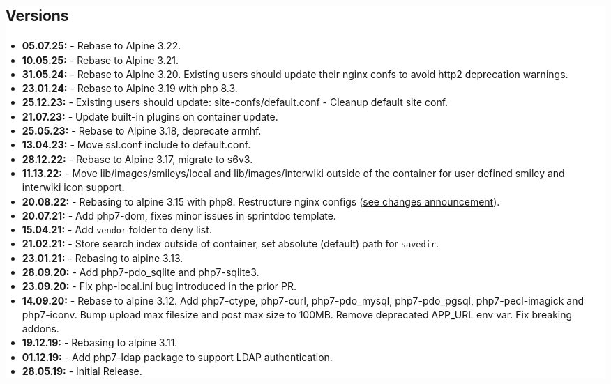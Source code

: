 ## Versions

* **05.07.25:** - Rebase to Alpine 3.22.
* **10.05.25:** - Rebase to Alpine 3.21.
* **31.05.24:** - Rebase to Alpine 3.20. Existing users should update their nginx confs to avoid http2 deprecation warnings.
* **23.01.24:** - Rebase to Alpine 3.19 with php 8.3.
* **25.12.23:** - Existing users should update: site-confs/default.conf - Cleanup default site conf.
* **21.07.23:** - Update built-in plugins on container update.
* **25.05.23:** - Rebase to Alpine 3.18, deprecate armhf.
* **13.04.23:** - Move ssl.conf include to default.conf.
* **28.12.22:** - Rebase to Alpine 3.17, migrate to s6v3.
* **11.13.22:** - Move lib/images/smileys/local and lib/images/interwiki outside of the container for user defined smiley and interwiki icon support.
* **20.08.22:** - Rebasing to alpine 3.15 with php8. Restructure nginx configs ([see changes announcement](https://info.linuxserver.io/issues/2022-08-20-nginx-base)).
* **20.07.21:** - Add php7-dom, fixes minor issues in sprintdoc template.
* **15.04.21:** - Add `vendor` folder to deny list.
* **21.02.21:** - Store search index outside of container, set absolute (default) path for `savedir`.
* **23.01.21:** - Rebasing to alpine 3.13.
* **28.09.20:** - Add php7-pdo_sqlite and php7-sqlite3.
* **23.09.20:** - Fix php-local.ini bug introduced in the prior PR.
* **14.09.20:** - Rebase to alpine 3.12. Add php7-ctype, php7-curl, php7-pdo_mysql, php7-pdo_pgsql, php7-pecl-imagick and php7-iconv. Bump upload max filesize and post max size to 100MB. Remove deprecated APP_URL env var. Fix breaking addons.
* **19.12.19:** - Rebasing to alpine 3.11.
* **01.12.19:** - Add php7-ldap package to support LDAP authentication.
* **28.05.19:** - Initial Release.
